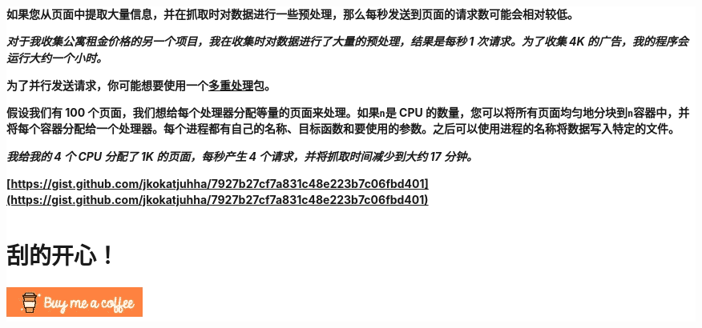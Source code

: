 **如果您从页面中提取大量信息，并在抓取时对数据进行一些预处理，那么每秒发送到页面的请求数可能会相对较低。**

***对于我收集公寓租金价格的另一个项目，我在收集时对数据进行了大量的预处理，结果是每秒 1 次请求。为了收集 4K 的广告，我的程序会运行大约一个小时。***

**为了并行发送请求，你可能想要使用一个[多重处理](https://docs.python.org/2/library/multiprocessing.html)包。**

**假设我们有 100 个页面，我们想给每个处理器分配等量的页面来处理。如果`n`是 CPU 的数量，您可以将所有页面均匀地分块到`n`容器中，并将每个容器分配给一个处理器。每个进程都有自己的名称、目标函数和要使用的参数。之后可以使用进程的名称将数据写入特定的文件。**

***我给我的 4 个 CPU 分配了 1K 的页面，每秒产生 4 个请求，并将抓取时间减少到大约 17 分钟。***

**[https://gist.github.com/jkokatjuhha/7927b27cf7a831c48e223b7c06fbd401](https://gist.github.com/jkokatjuhha/7927b27cf7a831c48e223b7c06fbd401)**

# **刮的开心！**

**[![](img/83dc7212ef8502659c81086ad58b8d96.png)](http://buymeacoff.ee/YqodIpL)**